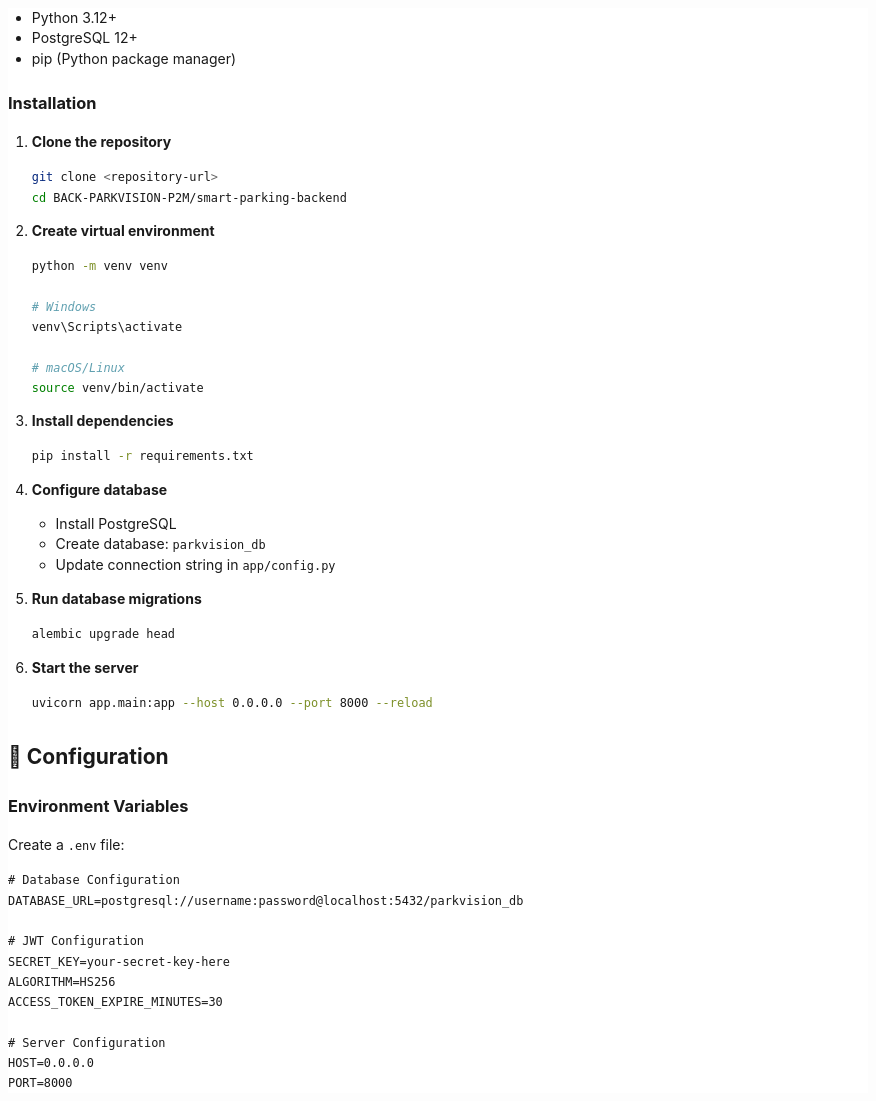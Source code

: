- Python 3.12+
- PostgreSQL 12+
- pip (Python package manager)

### Installation

1. **Clone the repository**
   ```bash
   git clone <repository-url>
   cd BACK-PARKVISION-P2M/smart-parking-backend
   ```

2. **Create virtual environment**
   ```bash
   python -m venv venv
   
   # Windows
   venv\Scripts\activate
   
   # macOS/Linux
   source venv/bin/activate
   ```

3. **Install dependencies**
   ```bash
   pip install -r requirements.txt
   ```

4. **Configure database**
   - Install PostgreSQL
   - Create database: `parkvision_db`
   - Update connection string in `app/config.py`

5. **Run database migrations**
   ```bash
   alembic upgrade head
   ```

6. **Start the server**
   ```bash
   uvicorn app.main:app --host 0.0.0.0 --port 8000 --reload
   ```

## 🔧 Configuration

### Environment Variables

Create a `.env` file:

```env
# Database Configuration
DATABASE_URL=postgresql://username:password@localhost:5432/parkvision_db

# JWT Configuration
SECRET_KEY=your-secret-key-here
ALGORITHM=HS256
ACCESS_TOKEN_EXPIRE_MINUTES=30

# Server Configuration
HOST=0.0.0.0
PORT=8000
```
